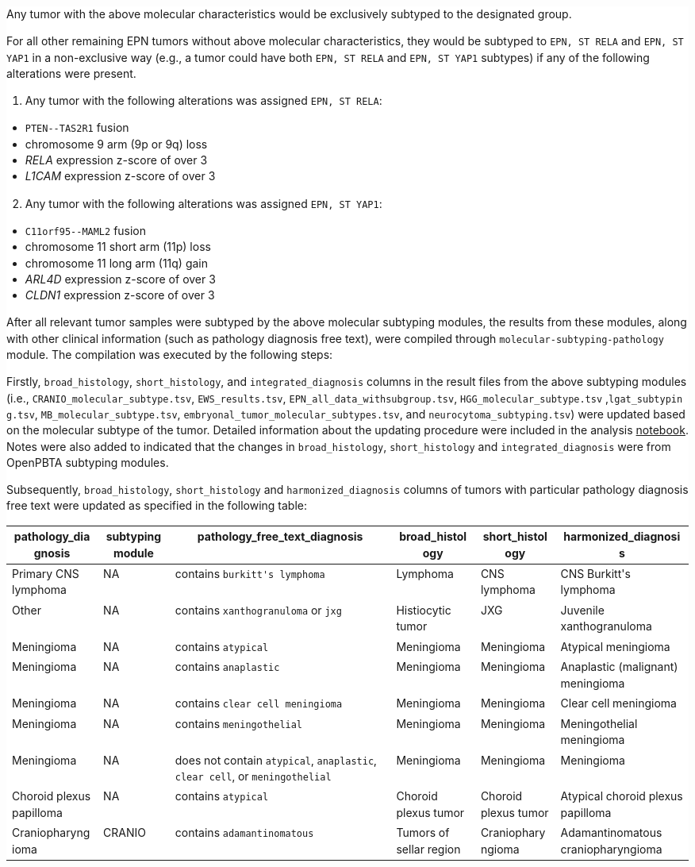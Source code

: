 Any tumor with the above molecular characteristics would be exclusively subtyped to the designated group. 

For all other remaining EPN tumors without above molecular characteristics, they would be subtyped to `EPN, ST RELA` and `EPN, ST YAP1` in a non-exclusive way (e.g., a tumor could have both `EPN, ST RELA` and `EPN, ST YAP1` subtypes) if any of the following alterations were present.
1. Any tumor with the following alterations was assigned `EPN, ST RELA`:
- `PTEN--TAS2R1` fusion 
- chromosome 9 arm (9p or 9q) loss 
- _RELA_ expression z-score of over 3 
- _L1CAM_ expression z-score of over 3 
2. Any tumor with the following alterations was assigned `EPN, ST YAP1`:
- `C11orf95--MAML2` fusion 
- chromosome 11 short arm (11p) loss  
- chromosome 11 long arm (11q) gain
- _ARL4D_ expression z-score of over 3 
- _CLDN1_ expression z-score of over 3

After all relevant tumor samples were subtyped by the above molecular subtyping modules, the results from these modules, along with other clinical information (such as pathology diagnosis free text), were compiled through `molecular-subtyping-pathology` module. 
The compilation was executed by the following steps:

Firstly, `broad_histology`, `short_histology`, and `integrated_diagnosis` columns in the result files from the above subtyping modules (i.e., `CRANIO_molecular_subtype.tsv`, `EWS_results.tsv`, `EPN_all_data_withsubgroup.tsv`, `HGG_molecular_subtype.tsv` ,`lgat_subtyping.tsv`, `MB_molecular_subtype.tsv`, `embryonal_tumor_molecular_subtypes.tsv`, and `neurocytoma_subtyping.tsv`) were updated based on the molecular subtype of the tumor. 
Detailed information about the updating procedure were included in the analysis [notebook](https://github.com/AlexsLemonade/OpenPBTA-analysis/blob/master/analyses/molecular-subtyping-pathology/01-compile-subtyping-results.Rmd).
Notes were also added to indicated that the changes in `broad_histology`, `short_histology` and `integrated_diagnosis` were from OpenPBTA subtyping modules.

Subsequently, `broad_histology`, `short_histology` and `harmonized_diagnosis` columns of tumors with particular pathology diagnosis free text were updated as specified in the following table:

pathology_diagnosis | subtyping module | pathology_free_text_diagnosis | broad_histology | short_histology | harmonized_diagnosis
-- | -- | -- | -- | -- | --
Primary CNS lymphoma | NA | contains `burkitt's lymphoma` | Lymphoma | CNS lymphoma | CNS Burkitt's lymphoma
Other | NA | contains `xanthogranuloma` or `jxg` | Histiocytic tumor | JXG | Juvenile xanthogranuloma
Meningioma | NA | contains `atypical` | Meningioma | Meningioma | Atypical meningioma
Meningioma | NA | contains `anaplastic` | Meningioma | Meningioma | Anaplastic (malignant) meningioma
Meningioma | NA | contains `clear cell meningioma` | Meningioma | Meningioma | Clear cell meningioma
Meningioma | NA | contains `meningothelial` | Meningioma | Meningioma | Meningothelial meningioma
Meningioma | NA | does not contain `atypical`, `anaplastic`, `clear cell`, or `meningothelial` | Meningioma | Meningioma | Meningioma
Choroid plexus papilloma | NA | contains `atypical` | Choroid plexus tumor | Choroid plexus tumor | Atypical choroid plexus papilloma
Craniopharyngioma | CRANIO | contains `adamantinomatous` | Tumors of sellar region | Craniopharyngioma | Adamantinomatous craniopharyngioma 
